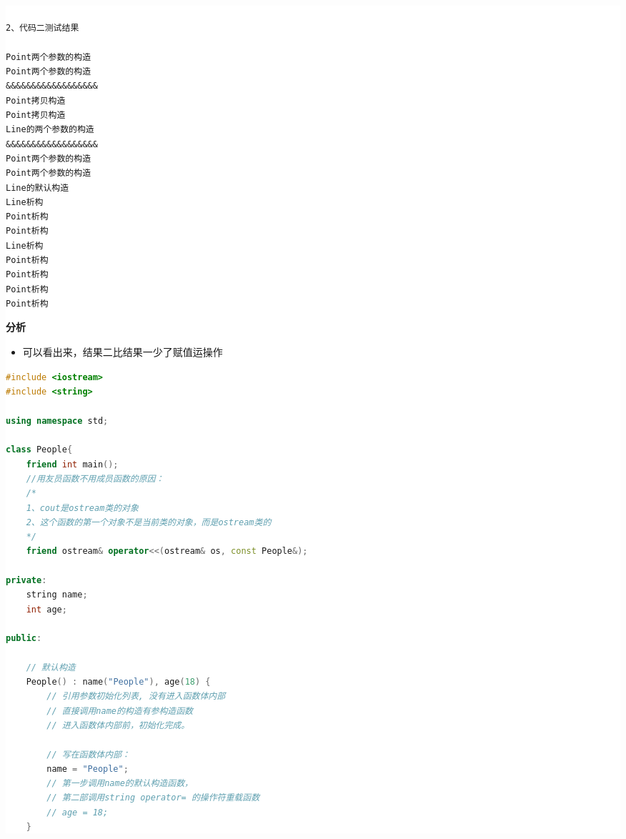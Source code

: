 ~~~apl

2、代码二测试结果

Point两个参数的构造
Point两个参数的构造
&&&&&&&&&&&&&&&&&&
Point拷贝构造
Point拷贝构造
Line的两个参数的构造
&&&&&&&&&&&&&&&&&&
Point两个参数的构造
Point两个参数的构造
Line的默认构造
Line析构
Point析构
Point析构
Line析构
Point析构
Point析构
Point析构
Point析构
~~~



**分析**



* 可以看出来，结果二比结果一少了赋值运操作





~~~c++
#include <iostream>
#include <string>

using namespace std;

class People{
    friend int main();
    //用友员函数不用成员函数的原因：
    /*
    1、cout是ostream类的对象
    2、这个函数的第一个对象不是当前类的对象，而是ostream类的
    */
    friend ostream& operator<<(ostream& os, const People&);

private:
    string name;
    int age;

public:

    // 默认构造
    People() : name("People"), age(18) {
        // 引用参数初始化列表, 没有进入函数体内部
        // 直接调用name的构造有参构造函数
        // 进入函数体内部前，初始化完成。

        // 写在函数体内部：
        name = "People";
        // 第一步调用name的默认构造函数，
        // 第二部调用string operator= 的操作符重载函数
        // age = 18;
    }
~~~